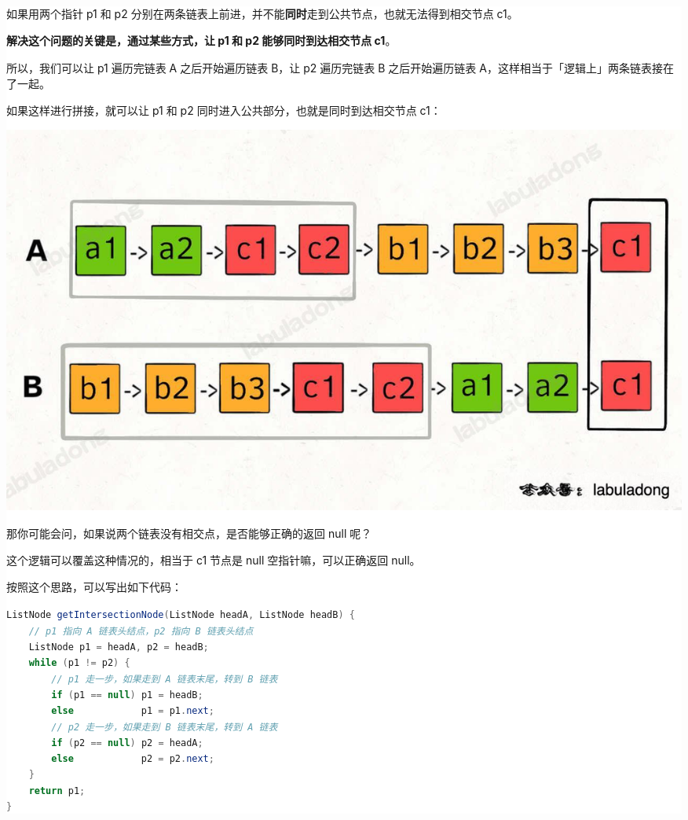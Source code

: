 如果用两个指针 p1 和 p2 分别在两条链表上前进，并不能**同时**走到公共节点，也就无法得到相交节点 c1。

**解决这个问题的关键是，通过某些方式，让 p1 和 p2 能够同时到达相交节点 c1**。

所以，我们可以让 p1 遍历完链表 A 之后开始遍历链表 B，让 p2 遍历完链表 B 之后开始遍历链表 A，这样相当于「逻辑上」两条链表接在了一起。

如果这样进行拼接，就可以让 p1 和 p2 同时进入公共部分，也就是同时到达相交节点 c1：

![image.png](./%E6%A0%B8%E5%BF%83%E6%A1%86%E6%9E%B6.assets/network-asset-1676281110227-96d10eb2-0264-448a-ab2f-109b0668e433-20240221152104-ig45od8.png)​

那你可能会问，如果说两个链表没有相交点，是否能够正确的返回 null 呢？

这个逻辑可以覆盖这种情况的，相当于 c1 节点是 null 空指针嘛，可以正确返回 null。

按照这个思路，可以写出如下代码：

```java
ListNode getIntersectionNode(ListNode headA, ListNode headB) {
    // p1 指向 A 链表头结点，p2 指向 B 链表头结点
    ListNode p1 = headA, p2 = headB;
    while (p1 != p2) {
        // p1 走一步，如果走到 A 链表末尾，转到 B 链表
        if (p1 == null) p1 = headB;
        else            p1 = p1.next;
        // p2 走一步，如果走到 B 链表末尾，转到 A 链表
        if (p2 == null) p2 = headA;
        else            p2 = p2.next;
    }
    return p1;
}
```
